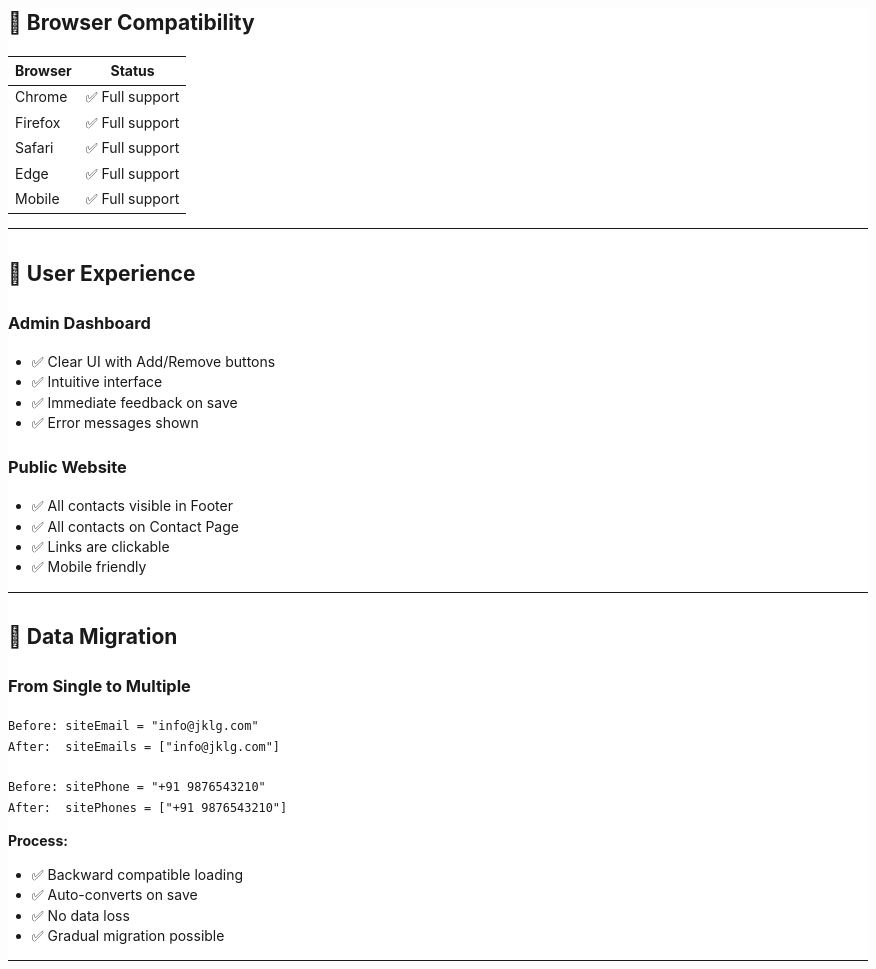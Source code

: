 
## 📱 Browser Compatibility

| Browser | Status          |
| ------- | --------------- |
| Chrome  | ✅ Full support |
| Firefox | ✅ Full support |
| Safari  | ✅ Full support |
| Edge    | ✅ Full support |
| Mobile  | ✅ Full support |

---

## 🎯 User Experience

### Admin Dashboard

- ✅ Clear UI with Add/Remove buttons
- ✅ Intuitive interface
- ✅ Immediate feedback on save
- ✅ Error messages shown

### Public Website

- ✅ All contacts visible in Footer
- ✅ All contacts on Contact Page
- ✅ Links are clickable
- ✅ Mobile friendly

---

## 💾 Data Migration

### From Single to Multiple

```
Before: siteEmail = "info@jklg.com"
After:  siteEmails = ["info@jklg.com"]

Before: sitePhone = "+91 9876543210"
After:  sitePhones = ["+91 9876543210"]
```

**Process:**

- ✅ Backward compatible loading
- ✅ Auto-converts on save
- ✅ No data loss
- ✅ Gradual migration possible

---